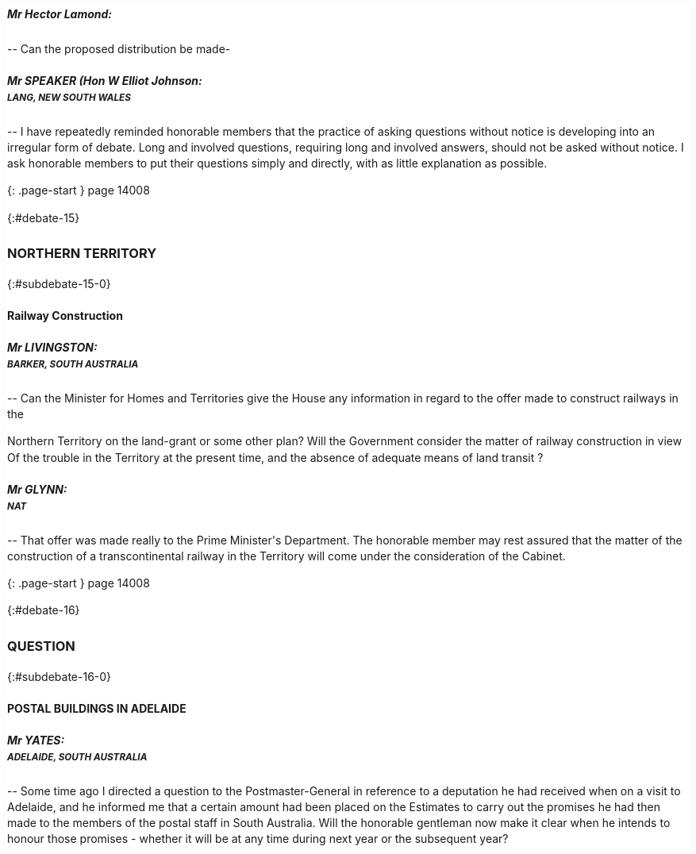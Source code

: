 ##### Mr Hector Lamond:

-- Can the proposed distribution be made- 

##### Mr SPEAKER (Hon W Elliot Johnson:<br><small class="text-muted">LANG, NEW SOUTH WALES</small>

-- I have repeatedly reminded honorable members that the practice of asking questions without notice is developing into an irregular form of debate. Long and involved questions, requiring long and involved answers, should not be asked without notice. I ask honorable members to put their questions simply and directly, with as little explanation as possible. 

{: .page-start }
page 14008

{:#debate-15}
### NORTHERN TERRITORY

{:#subdebate-15-0}
#### Railway Construction

##### Mr LIVINGSTON:<br><small class="text-muted">BARKER, SOUTH AUSTRALIA</small>

-- Can the Minister for Homes and Territories give the House any information in regard to the offer made to construct railways in the 

Northern Territory on the land-grant or some other plan? Will the Government consider the matter of railway construction in view Of the trouble in the Territory at the present time, and the absence of adequate means of land transit ? 

##### Mr GLYNN:<br><small class="text-muted">NAT</small>

-- That offer was made really to the Prime Minister's Department. The honorable member may rest assured that the matter of the construction of a transcontinental railway in the Territory will come under the consideration of the Cabinet. 

{: .page-start }
page 14008

{:#debate-16}
### QUESTION

{:#subdebate-16-0}
#### POSTAL BUILDINGS IN ADELAIDE

##### Mr YATES:<br><small class="text-muted">ADELAIDE, SOUTH AUSTRALIA</small>

-- Some time ago I directed a question to the Postmaster-General in reference to a deputation he had received when on a visit to Adelaide, and he informed me that a certain amount had been placed on the Estimates to carry out the promises he had then made to the members of the postal staff in South Australia. Will the honorable gentleman now make it clear when he intends to honour those promises - whether it will be at any time during next year or the subsequent year? 
